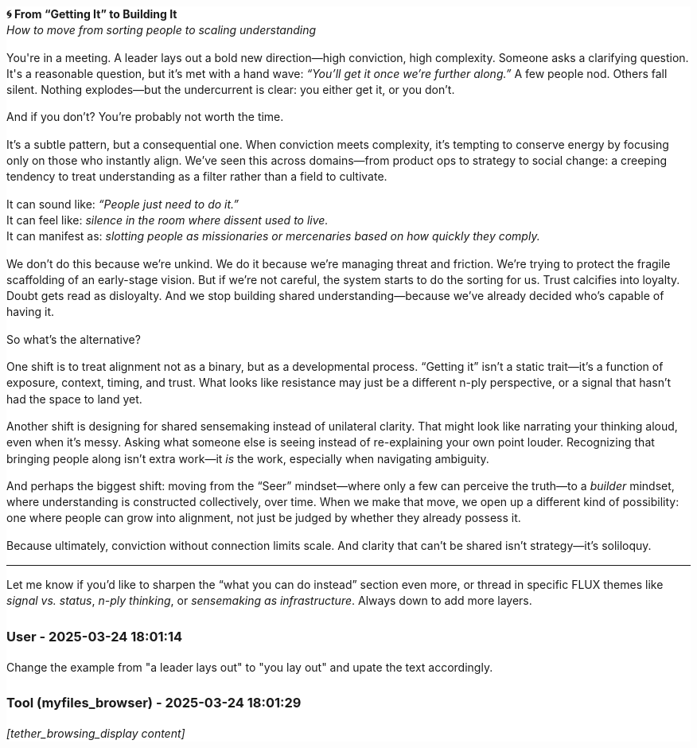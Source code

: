 **🌀 From “Getting It” to Building It**  
*How to move from sorting people to scaling understanding*

You're in a meeting. A leader lays out a bold new direction—high conviction, high complexity. Someone asks a clarifying question. It's a reasonable question, but it’s met with a hand wave: *“You’ll get it once we’re further along.”* A few people nod. Others fall silent. Nothing explodes—but the undercurrent is clear: you either get it, or you don’t.

And if you don’t? You’re probably not worth the time.

It’s a subtle pattern, but a consequential one. When conviction meets complexity, it’s tempting to conserve energy by focusing only on those who instantly align. We’ve seen this across domains—from product ops to strategy to social change: a creeping tendency to treat understanding as a filter rather than a field to cultivate.

It can sound like: *“People just need to do it.”*  
It can feel like: *silence in the room where dissent used to live.*  
It can manifest as: *slotting people as missionaries or mercenaries based on how quickly they comply.*

We don’t do this because we’re unkind. We do it because we’re managing threat and friction. We’re trying to protect the fragile scaffolding of an early-stage vision. But if we’re not careful, the system starts to do the sorting for us. Trust calcifies into loyalty. Doubt gets read as disloyalty. And we stop building shared understanding—because we’ve already decided who’s capable of having it.

So what’s the alternative?

One shift is to treat alignment not as a binary, but as a developmental process. “Getting it” isn’t a static trait—it’s a function of exposure, context, timing, and trust. What looks like resistance may just be a different n-ply perspective, or a signal that hasn’t had the space to land yet.

Another shift is designing for shared sensemaking instead of unilateral clarity. That might look like narrating your thinking aloud, even when it’s messy. Asking what someone else is seeing instead of re-explaining your own point louder. Recognizing that bringing people along isn’t extra work—it *is* the work, especially when navigating ambiguity.

And perhaps the biggest shift: moving from the “Seer” mindset—where only a few can perceive the truth—to a *builder* mindset, where understanding is constructed collectively, over time. When we make that move, we open up a different kind of possibility: one where people can grow into alignment, not just be judged by whether they already possess it.

Because ultimately, conviction without connection limits scale. And clarity that can’t be shared isn’t strategy—it’s soliloquy.

---

Let me know if you’d like to sharpen the “what you can do instead” section even more, or thread in specific FLUX themes like *signal vs. status*, *n-ply thinking*, or *sensemaking as infrastructure*. Always down to add more layers.

### User - 2025-03-24 18:01:14

Change the example from "a leader lays out" to "you lay out" and upate the text accordingly. 

### Tool (myfiles_browser) - 2025-03-24 18:01:29

*[tether_browsing_display content]*
